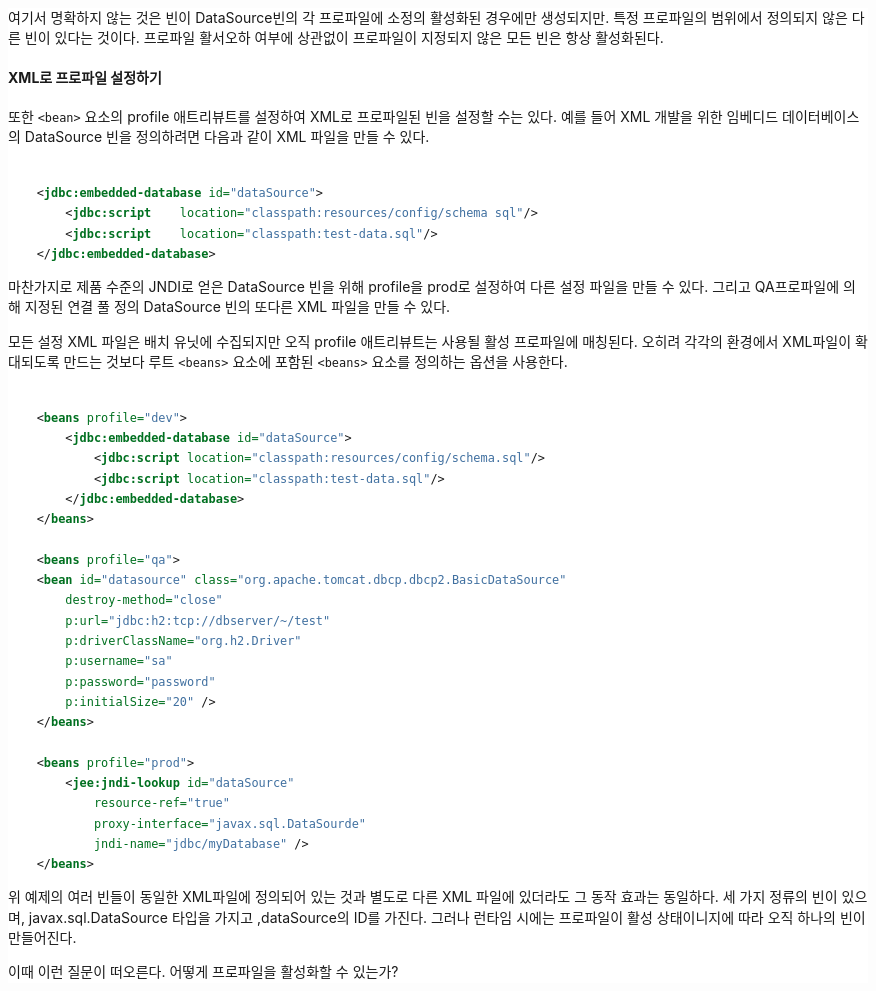 여기서 명확하지 않는 것은 빈이 DataSource빈의 각 프로파일에 소정의 활성화된 경우에만 생성되지만. 특정 프로파일의 범위에서 정의되지 않은 다른 빈이 있다는 것이다. 프로파일 활서오하 여부에 상관없이 프로파일이 지정되지 않은 모든 빈은 항상 활성화된다.

#### XML로 프로파일 설정하기

또한 `<bean>` 요소의 profile 애트리뷰트를 설정하여 XML로 프로파일된 빈을 설정할 수는 있다. 예를 들어 XML 개발을 위한 임베디드 데이터베이스의 DataSource 빈을 정의하려면 다음과 같이 XML 파일을 만들 수 있다.

```xml

    <jdbc:embedded-database id="dataSource">
        <jdbc:script    location="classpath:resources/config/schema sql"/>
        <jdbc:script    location="classpath:test-data.sql"/>
    </jdbc:embedded-database>

```

마찬가지로 제품 수준의 JNDI로 얻은 DataSource 빈을 위해 profile을 prod로 설정하여 다른 설정 파일을 만들 수 있다. 그리고 QA프로파일에 의해 지정된 연결 풀 정의 DataSource 빈의 또다른 XML 파일을 만들 수 있다.

모든 설정 XML 파일은 배치 유닛에 수집되지만 오직 profile 애트리뷰트는 사용될 활성 프로파일에 매칭된다. 오히려 각각의 환경에서 XML파일이 확대되도록 만드는 것보다 루트 `<beans>` 요소에 포함된 `<beans>` 요소를 정의하는 옵션을 사용한다.

``` xml

    <beans profile="dev">
        <jdbc:embedded-database id="dataSource">
            <jdbc:script location="classpath:resources/config/schema.sql"/>
            <jdbc:script location="classpath:test-data.sql"/>
        </jdbc:embedded-database>
    </beans>

    <beans profile="qa">
    <bean id="datasource" class="org.apache.tomcat.dbcp.dbcp2.BasicDataSource"
        destroy-method="close"
        p:url="jdbc:h2:tcp://dbserver/~/test"
        p:driverClassName="org.h2.Driver"
        p:username="sa"
        p:password="password"
        p:initialSize="20" />
    </beans>

    <beans profile="prod">
        <jee:jndi-lookup id="dataSource"
            resource-ref="true"
            proxy-interface="javax.sql.DataSourde" 
            jndi-name="jdbc/myDatabase" />
    </beans>

```

위 예제의 여러 빈들이 동일한 XML파일에 정의되어 있는 것과 별도로 다른 XML 파일에 있더라도 그 동작 효과는 동일하다. 세 가지 정류의 빈이 있으며, javax.sql.DataSource 타입을 가지고 ,dataSource의 ID를 가진다. 그러나 런타임 시에는 프로파일이 활성 상태이니지에 따라 오직 하나의 빈이 만들어진다.

이때 이런 질문이 떠오른다. 어떻게 프로파일을 활성화할 수 있는가?
